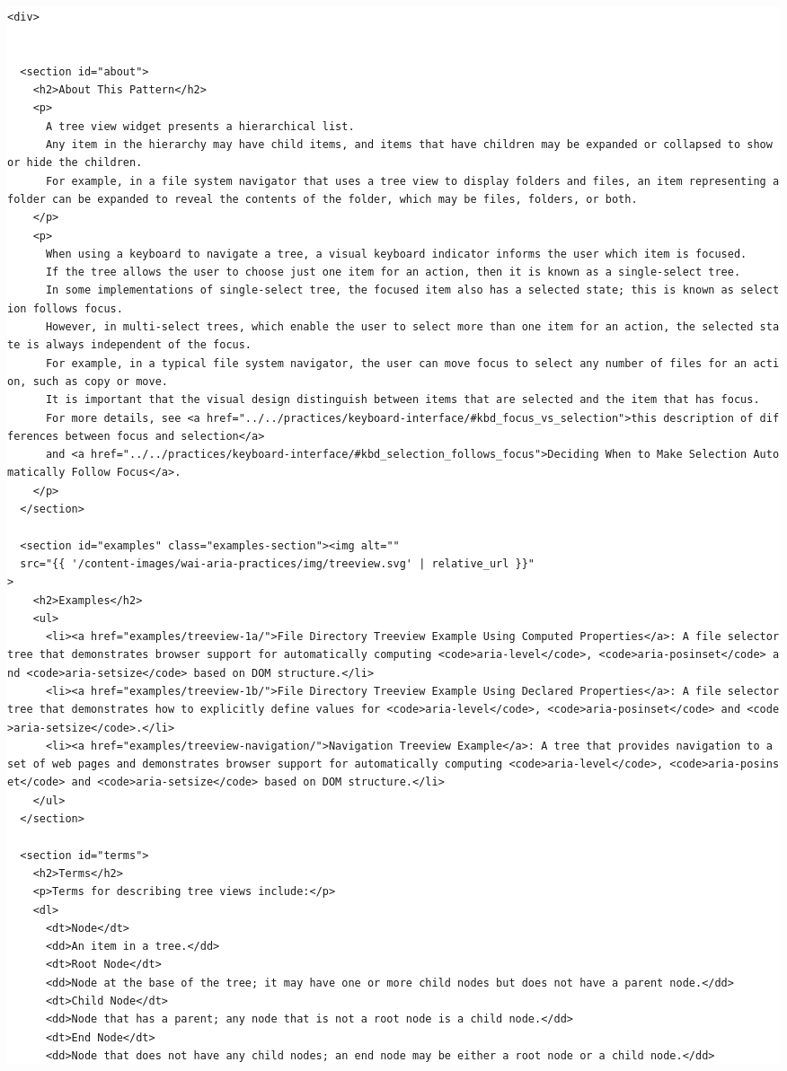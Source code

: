    <div>
      

      <section id="about">
        <h2>About This Pattern</h2>
        <p>
          A tree view widget presents a hierarchical list.
          Any item in the hierarchy may have child items, and items that have children may be expanded or collapsed to show or hide the children.
          For example, in a file system navigator that uses a tree view to display folders and files, an item representing a folder can be expanded to reveal the contents of the folder, which may be files, folders, or both.
        </p>
        <p>
          When using a keyboard to navigate a tree, a visual keyboard indicator informs the user which item is focused.
          If the tree allows the user to choose just one item for an action, then it is known as a single-select tree.
          In some implementations of single-select tree, the focused item also has a selected state; this is known as selection follows focus.
          However, in multi-select trees, which enable the user to select more than one item for an action, the selected state is always independent of the focus.
          For example, in a typical file system navigator, the user can move focus to select any number of files for an action, such as copy or move.
          It is important that the visual design distinguish between items that are selected and the item that has focus.
          For more details, see <a href="../../practices/keyboard-interface/#kbd_focus_vs_selection">this description of differences between focus and selection</a>
          and <a href="../../practices/keyboard-interface/#kbd_selection_follows_focus">Deciding When to Make Selection Automatically Follow Focus</a>.
        </p>
      </section>

      <section id="examples" class="examples-section"><img alt="" 
      src="{{ '/content-images/wai-aria-practices/img/treeview.svg' | relative_url }}"
    >
        <h2>Examples</h2>
        <ul>
          <li><a href="examples/treeview-1a/">File Directory Treeview Example Using Computed Properties</a>: A file selector tree that demonstrates browser support for automatically computing <code>aria-level</code>, <code>aria-posinset</code> and <code>aria-setsize</code> based on DOM structure.</li>
          <li><a href="examples/treeview-1b/">File Directory Treeview Example Using Declared Properties</a>: A file selector tree that demonstrates how to explicitly define values for <code>aria-level</code>, <code>aria-posinset</code> and <code>aria-setsize</code>.</li>
          <li><a href="examples/treeview-navigation/">Navigation Treeview Example</a>: A tree that provides navigation to a set of web pages and demonstrates browser support for automatically computing <code>aria-level</code>, <code>aria-posinset</code> and <code>aria-setsize</code> based on DOM structure.</li>
        </ul>
      </section>

      <section id="terms">
        <h2>Terms</h2>
        <p>Terms for describing tree views include:</p>
        <dl>
          <dt>Node</dt>
          <dd>An item in a tree.</dd>
          <dt>Root Node</dt>
          <dd>Node at the base of the tree; it may have one or more child nodes but does not have a parent node.</dd>
          <dt>Child Node</dt>
          <dd>Node that has a parent; any node that is not a root node is a child node.</dd>
          <dt>End Node</dt>
          <dd>Node that does not have any child nodes; an end node may be either a root node or a child node.</dd>